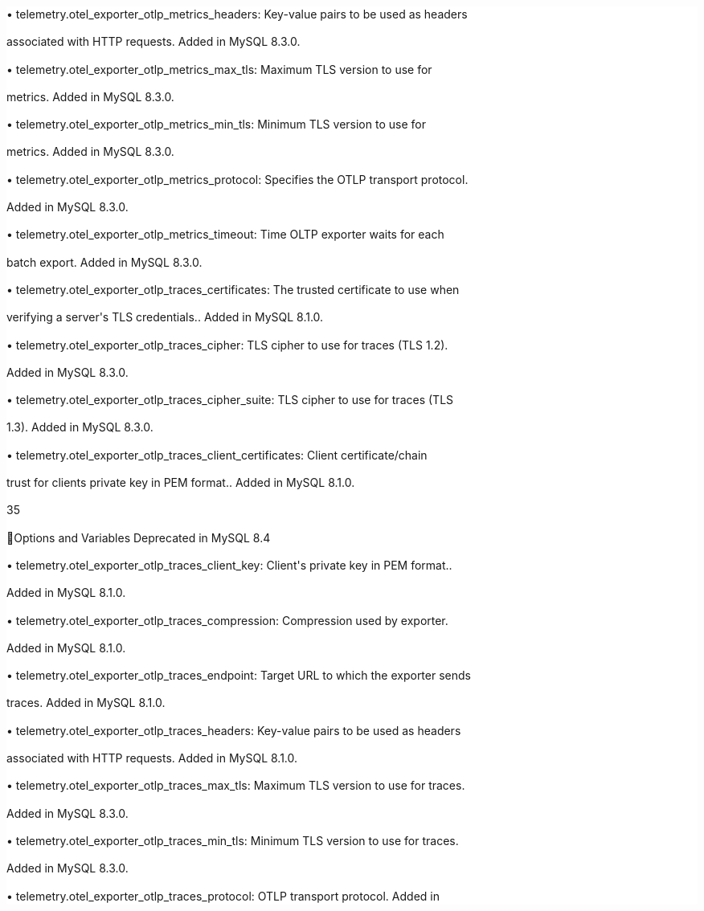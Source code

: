 • telemetry.otel_exporter_otlp_metrics_headers: Key-value pairs to be used as headers

associated with HTTP requests. Added in MySQL 8.3.0.

• telemetry.otel_exporter_otlp_metrics_max_tls: Maximum TLS version to use for

metrics. Added in MySQL 8.3.0.

• telemetry.otel_exporter_otlp_metrics_min_tls: Minimum TLS version to use for

metrics. Added in MySQL 8.3.0.

• telemetry.otel_exporter_otlp_metrics_protocol: Specifies the OTLP transport protocol.

Added in MySQL 8.3.0.

• telemetry.otel_exporter_otlp_metrics_timeout: Time OLTP exporter waits for each

batch export. Added in MySQL 8.3.0.

• telemetry.otel_exporter_otlp_traces_certificates: The trusted certificate to use when

verifying a server's TLS credentials.. Added in MySQL 8.1.0.

• telemetry.otel_exporter_otlp_traces_cipher: TLS cipher to use for traces (TLS 1.2).

Added in MySQL 8.3.0.

• telemetry.otel_exporter_otlp_traces_cipher_suite: TLS cipher to use for traces (TLS

1.3). Added in MySQL 8.3.0.

• telemetry.otel_exporter_otlp_traces_client_certificates: Client certificate/chain

trust for clients private key in PEM format.. Added in MySQL 8.1.0.

35

Options and Variables Deprecated in MySQL 8.4

• telemetry.otel_exporter_otlp_traces_client_key: Client's private key in PEM format..

Added in MySQL 8.1.0.

• telemetry.otel_exporter_otlp_traces_compression: Compression used by exporter.

Added in MySQL 8.1.0.

• telemetry.otel_exporter_otlp_traces_endpoint: Target URL to which the exporter sends

traces. Added in MySQL 8.1.0.

• telemetry.otel_exporter_otlp_traces_headers: Key-value pairs to be used as headers

associated with HTTP requests. Added in MySQL 8.1.0.

• telemetry.otel_exporter_otlp_traces_max_tls: Maximum TLS version to use for traces.

Added in MySQL 8.3.0.

• telemetry.otel_exporter_otlp_traces_min_tls: Minimum TLS version to use for traces.

Added in MySQL 8.3.0.

• telemetry.otel_exporter_otlp_traces_protocol: OTLP transport protocol. Added in
